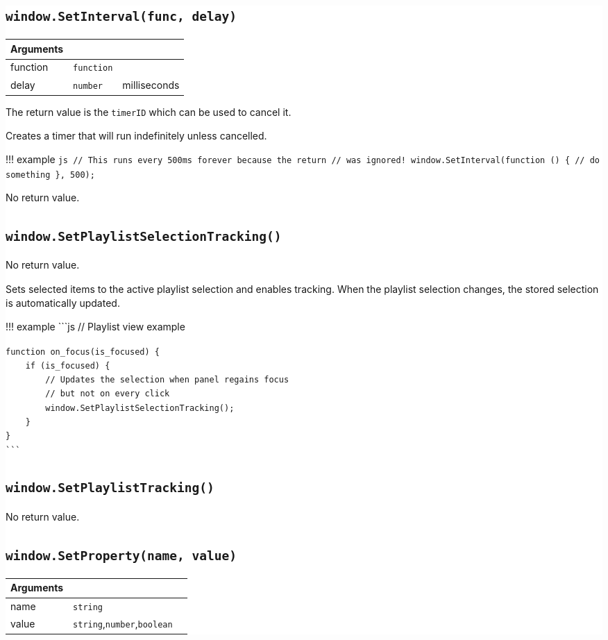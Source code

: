 ## `window.SetInterval(func, delay)`
|Arguments|||
|---|---|---|
|function|`function`|
|delay|`number`|milliseconds

The return value is the `timerID` which can be used
to cancel it.

Creates a timer that will run indefinitely unless cancelled.

!!! example
	```js
	// This runs every 500ms forever because the return
	// was ignored!
	window.SetInterval(function () {
		// do something
	}, 500);
	```

No return value.

## `window.SetPlaylistSelectionTracking()`
No return value.

Sets selected items to the active playlist selection and enables tracking.
When the playlist selection changes, the stored selection is automatically
updated.

!!! example
	```js
	// Playlist view example

	function on_focus(is_focused) {
		if (is_focused) {
			// Updates the selection when panel regains focus
			// but not on every click
			window.SetPlaylistSelectionTracking();
		}
	}
	```

## `window.SetPlaylistTracking()`
No return value.

## `window.SetProperty(name, value)`
|Arguments|||
|---|---|---|
|name|`string`|
|value|`string`,`number`,`boolean`|
